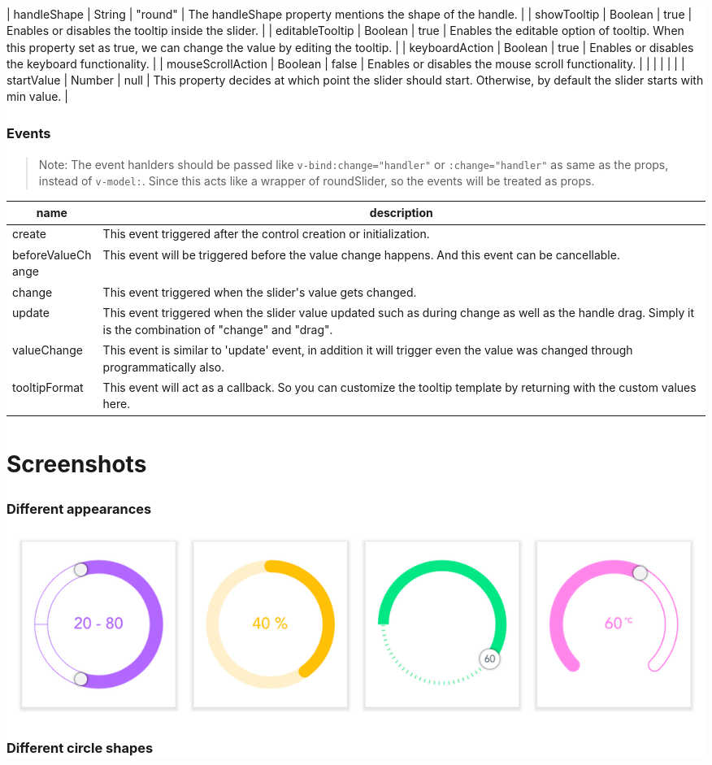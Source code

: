 | handleShape       | String         | "round"      | The handleShape property mentions the shape of the handle\.                                                                              |
| showTooltip       | Boolean        | true         | Enables or disables the tooltip inside the slider\.                                                                                      |
| editableTooltip   | Boolean        | true         | Enables the editable option of tooltip\. When this property set as true, we can change the value by editing the tooltip\.                |
| keyboardAction    | Boolean        | true         | Enables or disables the keyboard functionality\.                                                                                         |
| mouseScrollAction | Boolean        | false        | Enables or disables the mouse scroll functionality\.                                                                                     |
|                   |                |              |                                                                                                                                          |
| startValue        | Number         | null         | This property decides at which point the slider should start\. Otherwise, by default the slider starts with min value\.                  |


### Events

> Note: The event hanlders should be passed like `v-bind:change="handler"` or `:change="handler"` as same as the props, instead of `v-model:`. Since this acts like a wrapper of roundSlider, so the events will be treated as props.

| name              | description                                                                                                                                                 |
|-------------------|-------------------------------------------------------------------------------------------------------------------------------------------------------------|
| create            | This event triggered after the control creation or initialization\.                                                                                         |
| beforeValueChange | This event will be triggered before the value change happens\. And this event can be cancellable\.                                                          |
| change            | This event triggered when the slider's value gets changed\.                                                                                                 |
| update            | This event triggered when the slider value updated such as during change as well as the handle drag\. Simply it is the combination of "change" and "drag"\. |
| valueChange       | This event is similar to 'update' event, in addition it will trigger even the value was changed through programmatically also\.                             |
| tooltipFormat     | This event will act as a callback\. So you can customize the tooltip template by returning with the custom values here\.                                    |

# Screenshots

### Different appearances
![@artem9989/vue-three-round-slider - colourful appearances](/assets/different-appearances.png)
### Different circle shapes